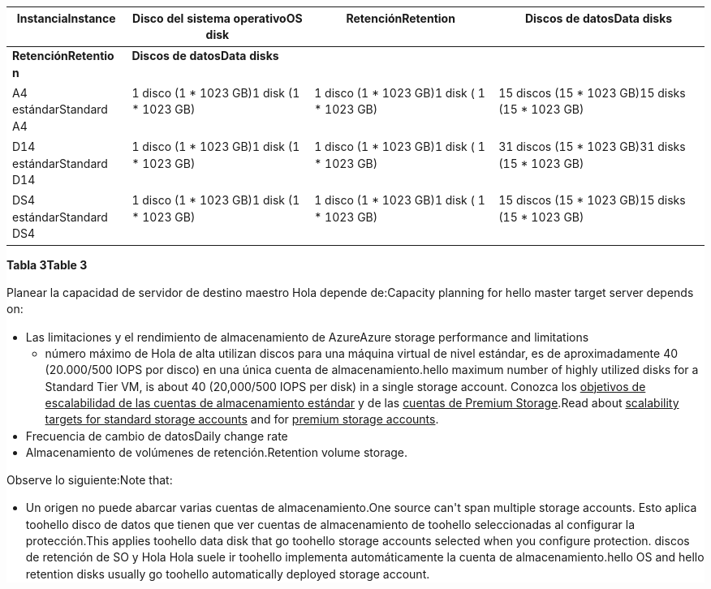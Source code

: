| <span data-ttu-id="81b41-320">**Instancia**</span><span class="sxs-lookup"><span data-stu-id="81b41-320">**Instance**</span></span> | <span data-ttu-id="81b41-321">**Disco del sistema operativo**</span><span class="sxs-lookup"><span data-stu-id="81b41-321">**OS disk**</span></span> | <span data-ttu-id="81b41-322">**Retención**</span><span class="sxs-lookup"><span data-stu-id="81b41-322">**Retention**</span></span> | <span data-ttu-id="81b41-323">**Discos de datos**</span><span class="sxs-lookup"><span data-stu-id="81b41-323">**Data disks**</span></span> |
| --- | --- | --- | --- |
| <span data-ttu-id="81b41-324">**Retención**</span><span class="sxs-lookup"><span data-stu-id="81b41-324">**Retention**</span></span> |<span data-ttu-id="81b41-325">**Discos de datos**</span><span class="sxs-lookup"><span data-stu-id="81b41-325">**Data disks**</span></span> | | |
| <span data-ttu-id="81b41-326">A4 estándar</span><span class="sxs-lookup"><span data-stu-id="81b41-326">Standard A4</span></span> |<span data-ttu-id="81b41-327">1 disco (1 * 1023 GB)</span><span class="sxs-lookup"><span data-stu-id="81b41-327">1 disk (1 * 1023 GB)</span></span> |<span data-ttu-id="81b41-328">1 disco (1 * 1023 GB)</span><span class="sxs-lookup"><span data-stu-id="81b41-328">1 disk ( 1 * 1023 GB)</span></span> |<span data-ttu-id="81b41-329">15 discos (15 * 1023 GB)</span><span class="sxs-lookup"><span data-stu-id="81b41-329">15 disks (15 * 1023 GB)</span></span> |
| <span data-ttu-id="81b41-330">D14 estándar</span><span class="sxs-lookup"><span data-stu-id="81b41-330">Standard D14</span></span> |<span data-ttu-id="81b41-331">1 disco (1 * 1023 GB)</span><span class="sxs-lookup"><span data-stu-id="81b41-331">1 disk (1 * 1023 GB)</span></span> |<span data-ttu-id="81b41-332">1 disco (1 * 1023 GB)</span><span class="sxs-lookup"><span data-stu-id="81b41-332">1 disk ( 1 * 1023 GB)</span></span> |<span data-ttu-id="81b41-333">31 discos (15 * 1023 GB)</span><span class="sxs-lookup"><span data-stu-id="81b41-333">31 disks (15 * 1023 GB)</span></span> |
| <span data-ttu-id="81b41-334">DS4 estándar</span><span class="sxs-lookup"><span data-stu-id="81b41-334">Standard DS4</span></span> |<span data-ttu-id="81b41-335">1 disco (1 * 1023 GB)</span><span class="sxs-lookup"><span data-stu-id="81b41-335">1 disk (1 * 1023 GB)</span></span> |<span data-ttu-id="81b41-336">1 disco (1 * 1023 GB)</span><span class="sxs-lookup"><span data-stu-id="81b41-336">1 disk ( 1 * 1023 GB)</span></span> |<span data-ttu-id="81b41-337">15 discos (15 * 1023 GB)</span><span class="sxs-lookup"><span data-stu-id="81b41-337">15 disks (15 * 1023 GB)</span></span> |

<span data-ttu-id="81b41-338">**Tabla 3**</span><span class="sxs-lookup"><span data-stu-id="81b41-338">**Table 3**</span></span>

<span data-ttu-id="81b41-339">Planear la capacidad de servidor de destino maestro Hola depende de:</span><span class="sxs-lookup"><span data-stu-id="81b41-339">Capacity planning for hello master target server depends on:</span></span>

* <span data-ttu-id="81b41-340">Las limitaciones y el rendimiento de almacenamiento de Azure</span><span class="sxs-lookup"><span data-stu-id="81b41-340">Azure storage performance and limitations</span></span>
  * <span data-ttu-id="81b41-341">número máximo de Hola de alta utilizan discos para una máquina virtual de nivel estándar, es de aproximadamente 40 (20.000/500 IOPS por disco) en una única cuenta de almacenamiento.</span><span class="sxs-lookup"><span data-stu-id="81b41-341">hello maximum number of highly utilized disks for a Standard Tier VM, is about 40 (20,000/500 IOPS per disk) in a single storage account.</span></span> <span data-ttu-id="81b41-342">Conozca los [objetivos de escalabilidad de las cuentas de almacenamiento estándar](../storage/common/storage-scalability-targets.md#scalability-targets-for-virtual-machine-disks) y de las [cuentas de Premium Storage](../storage/common/storage-scalability-targets.md#scalability-targets-for-virtual-machine-disks).</span><span class="sxs-lookup"><span data-stu-id="81b41-342">Read about [scalability targets for standard storage accounts](../storage/common/storage-scalability-targets.md#scalability-targets-for-virtual-machine-disks) and for [premium storage accounts](../storage/common/storage-scalability-targets.md#scalability-targets-for-virtual-machine-disks).</span></span>
* <span data-ttu-id="81b41-343">Frecuencia de cambio de datos</span><span class="sxs-lookup"><span data-stu-id="81b41-343">Daily change rate</span></span>
* <span data-ttu-id="81b41-344">Almacenamiento de volúmenes de retención.</span><span class="sxs-lookup"><span data-stu-id="81b41-344">Retention volume storage.</span></span>

<span data-ttu-id="81b41-345">Observe lo siguiente:</span><span class="sxs-lookup"><span data-stu-id="81b41-345">Note that:</span></span>

* <span data-ttu-id="81b41-346">Un origen no puede abarcar varias cuentas de almacenamiento.</span><span class="sxs-lookup"><span data-stu-id="81b41-346">One source can't span multiple storage accounts.</span></span> <span data-ttu-id="81b41-347">Esto aplica toohello disco de datos que tienen que ver cuentas de almacenamiento de toohello seleccionadas al configurar la protección.</span><span class="sxs-lookup"><span data-stu-id="81b41-347">This applies toohello data disk that go toohello storage accounts selected when you configure protection.</span></span> <span data-ttu-id="81b41-348">discos de retención de SO y Hola Hola suele ir toohello implementa automáticamente la cuenta de almacenamiento.</span><span class="sxs-lookup"><span data-stu-id="81b41-348">hello OS and hello retention disks usually go toohello automatically deployed storage account.</span></span>